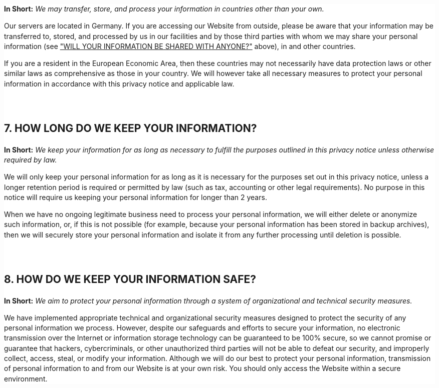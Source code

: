 **In Short:** _We may transfer, store, and process your information in countries other than your own._

Our servers are located in Germany.
If you are accessing our Website from outside, please be aware that your information may be transferred to, stored,
and processed by us in our facilities and by those third parties with whom we may share your personal information
(see ["WILL YOUR INFORMATION BE SHARED WITH ANYONE?"](#3-will-your-information-be-shared-with-anyone) above), in and other countries.

If you are a resident in the European Economic Area, then these countries may not necessarily have data protection laws
or other similar laws as comprehensive as those in your country.
We will however take all necessary measures to protect your personal information in accordance with this privacy notice and applicable law.


<br/>


## 7. HOW LONG DO WE KEEP YOUR INFORMATION?

**In Short:** _We keep your information for as long as necessary to fulfill the purposes outlined in this privacy notice unless otherwise required by law._

We will only keep your personal information for as long as it is necessary for the purposes set out in this privacy notice,
unless a longer retention period is required or permitted by law (such as tax, accounting or other legal requirements).
No purpose in this notice will require us keeping your personal information for longer than 2 years.

When we have no ongoing legitimate business need to process your personal information, we will either delete or anonymize such information, or,
if this is not possible (for example, because your personal information has been stored in backup archives),
then we will securely store your personal information and isolate it from any further processing until deletion is possible.


<br/>


## 8. HOW DO WE KEEP YOUR INFORMATION SAFE?

**In Short:** _We aim to protect your personal information through a system of organizational and technical security measures._

We have implemented appropriate technical and organizational security measures designed to protect the security of any personal information we process.
However, despite our safeguards and efforts to secure your information,
no electronic transmission over the Internet or information storage technology can be guaranteed to be 100% secure,
so we cannot promise or guarantee that hackers, cybercriminals, or other unauthorized third parties will not be able to defeat our security,
and improperly collect, access, steal, or modify your information. Although we will do our best to protect your personal information,
transmission of personal information to and from our Website is at your own risk. You should only access the Website within a secure environment.
